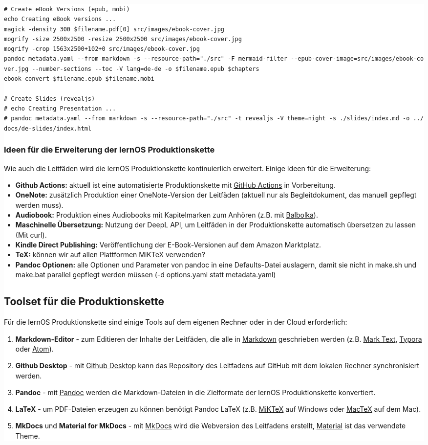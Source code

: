 ```
# Create eBook Versions (epub, mobi)
echo Creating eBook versions ...
magick -density 300 $filename.pdf[0] src/images/ebook-cover.jpg
mogrify -size 2500x2500 -resize 2500x2500 src/images/ebook-cover.jpg
mogrify -crop 1563x2500+102+0 src/images/ebook-cover.jpg
pandoc metadata.yaml --from markdown -s --resource-path="./src" -F mermaid-filter --epub-cover-image=src/images/ebook-cover.jpg --number-sections --toc -V lang=de-de -o $filename.epub $chapters
ebook-convert $filename.epub $filename.mobi

# Create Slides (revealjs)
# echo Creating Presentation ...
# pandoc metadata.yaml --from markdown -s --resource-path="./src" -t revealjs -V theme=night -s ./slides/index.md -o ../docs/de-slides/index.html
```

### Ideen für die Erweiterung der lernOS Produktionskette

Wie auch die Leitfäden wird die lernOS Produktionskette kontinuierlich erweitert. Einige Ideen für die Erweiterung:

* **Github Actions:** aktuell ist eine automatisierte Produktionskette mit [GitHub Actions](https://github.com/features/actions) in Vorbereitung.
* **OneNote:** zusätzlich Produktion einer OneNote-Version der Leitfäden (aktuell nur als Begleitdokument, das manuell gepflegt werden muss).
* **Audiobook:** Produktion eines Audiobooks mit Kapitelmarken zum Anhören (z.B. mit [Balbolka](http://www.cross-plus-a.com/balabolka.htm)).
* **Maschinelle Übersetzung:** Nutzung der DeepL API, um Leitfäden in der Produktionskette automatisch übersetzen zu lassen (Mit curl).
* **Kindle Direct Publishing:** Veröffentlichung der E-Book-Versionen auf dem Amazon Marktplatz.
* **TeX:** können wir auf allen Plattformen MiKTeX verwenden?
* **Pandoc Optionen:** alle Optionen und Parameter von pandoc in eine Defaults-Datei auslagern, damit sie nicht in make.sh und make.bat parallel gepflegt werden müssen (-d options.yaml statt metadata.yaml)

## Toolset für die Produktionskette

Für die lernOS Produktionskette sind einige Tools auf dem eigenen Rechner oder in der Cloud erforderlich:

1. **Markdown-Editor** - zum Editieren der Inhalte der Leitfäden, die alle in [Markdown](https://de.wikipedia.org/wiki/Markdown) geschrieben werden (z.B. [Mark Text](https://marktext.app), [Typora](https://typora.io) oder [Atom](https://atom.io)).

2. **Github Desktop** - mit [Github Desktop](https://desktop.github.com) kann das Repository des Leitfadens auf GitHub mit dem lokalen Rechner synchronisiert werden.

3. **Pandoc** - mit [Pandoc](https://pandoc.org) werden die Markdown-Dateien in die Zielformate der lernOS Produktionskette konvertiert.

4. **LaTeX** - um PDF-Dateien erzeugen zu können benötigt Pandoc LaTeX (z.B. [MiKTeX](https://miktex.org) auf Windows oder [MacTeX](https://www.tug.org/mactex) auf dem Mac).

5. **MkDocs** und **Material for MkDocs** - mit [MkDocs](https://www.mkdocs.org) wird die Webversion des Leitfadens erstellt, [Material](https://squidfunk.github.io/mkdocs-material/https://squidfunk.github.io/mkdocs-material) ist das verwendete Theme.
